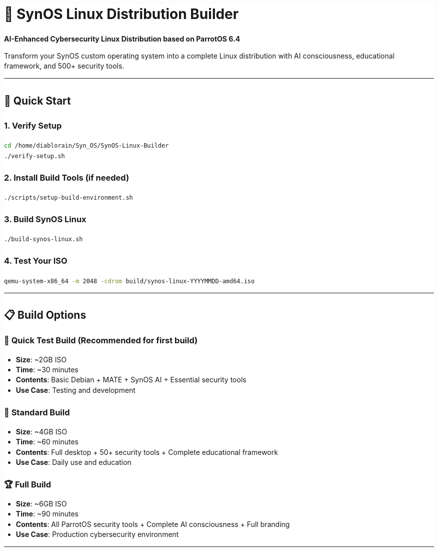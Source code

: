 # 🧠 SynOS Linux Distribution Builder

**AI-Enhanced Cybersecurity Linux Distribution based on ParrotOS 6.4**

Transform your SynOS custom operating system into a complete Linux distribution with AI consciousness, educational framework, and 500+ security tools.

---

## 🚀 **Quick Start**

### **1. Verify Setup**
```bash
cd /home/diablorain/Syn_OS/SynOS-Linux-Builder
./verify-setup.sh
```

### **2. Install Build Tools** (if needed)
```bash
./scripts/setup-build-environment.sh
```

### **3. Build SynOS Linux**
```bash
./build-synos-linux.sh
```

### **4. Test Your ISO**
```bash
qemu-system-x86_64 -m 2048 -cdrom build/synos-linux-YYYYMMDD-amd64.iso
```

---

## 📋 **Build Options**

### 🚀 **Quick Test Build** (Recommended for first build)
- **Size**: ~2GB ISO
- **Time**: ~30 minutes
- **Contents**: Basic Debian + MATE + SynOS AI + Essential security tools
- **Use Case**: Testing and development

### 🎯 **Standard Build**
- **Size**: ~4GB ISO
- **Time**: ~60 minutes
- **Contents**: Full desktop + 50+ security tools + Complete educational framework
- **Use Case**: Daily use and education

### 🏆 **Full Build**
- **Size**: ~6GB ISO
- **Time**: ~90 minutes
- **Contents**: All ParrotOS security tools + Complete AI consciousness + Full branding
- **Use Case**: Production cybersecurity environment

---